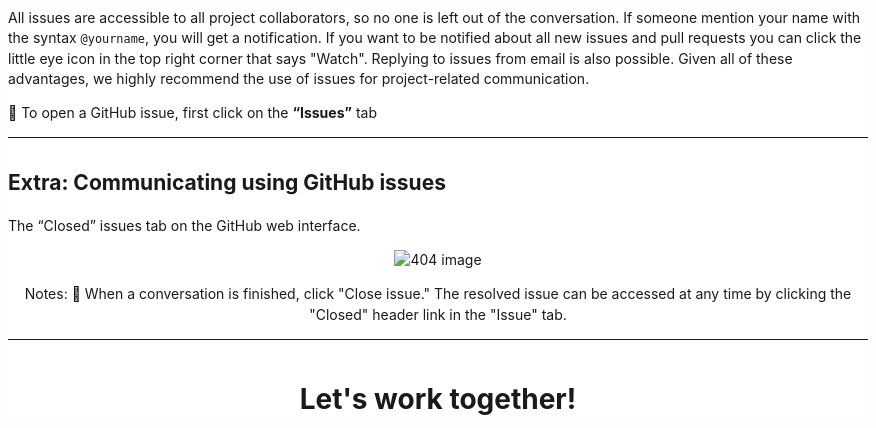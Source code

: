All issues are accessible to all project collaborators, 
so no one is left out of the conversation.
If someone mention your name with the syntax `@yourname`,
you will get a notification.
If you want to be notified about all new issues and
pull requests you can click the little eye icon
in the top right corner that says "Watch". 
Replying to issues from email is also possible. 
Given all of these advantages, 
we highly recommend the use of issues for project-related communication.


🙌
To open a GitHub issue, first click on the **“Issues”** tab 

---

## Extra: Communicating using GitHub issues

The “Closed” issues tab on the GitHub web interface. 

<center>

<img src='/module5/issue-3.png' width="80%" alt="404 image" />

<center/>

Notes: 
🙌
When a conversation is finished, 
click "Close issue."
The resolved issue
can be accessed at any time
by clicking the "Closed" header link in the "Issue" tab. 


---

# Let's work together!

